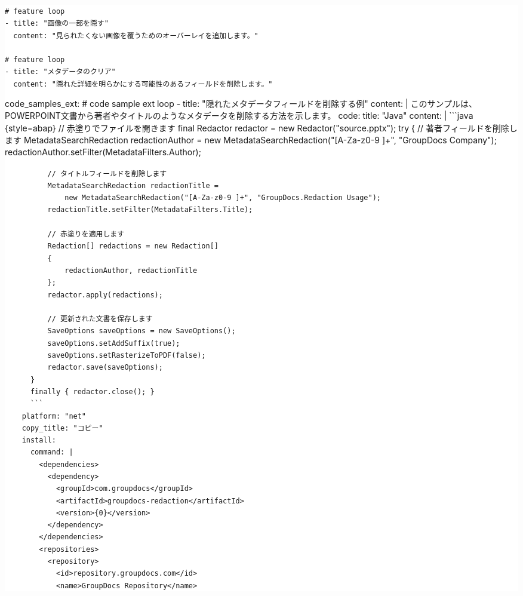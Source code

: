     # feature loop
    - title: "画像の一部を隠す"
      content: "見られたくない画像を覆うためのオーバーレイを追加します。"

    # feature loop
    - title: "メタデータのクリア"
      content: "隠れた詳細を明らかにする可能性のあるフィールドを削除します。"
      
  code_samples_ext:
    # code sample ext loop
    - title: "隠れたメタデータフィールドを削除する例"
      content: |
        このサンプルは、POWERPOINT文書から著者やタイトルのようなメタデータを削除する方法を示します。
      code:
        title: "Java"
        content: |
          ```java {style=abap}
          //  赤塗りでファイルを開きます
          final Redactor redactor = new Redactor("source.pptx");
          try
          {
              // 著者フィールドを削除します
              MetadataSearchRedaction redactionAuthor = 
                  new MetadataSearchRedaction("[A-Za-z0-9 ]+", "GroupDocs Company");
              redactionAuthor.setFilter(MetadataFilters.Author);

              // タイトルフィールドを削除します
              MetadataSearchRedaction redactionTitle = 
                  new MetadataSearchRedaction("[A-Za-z0-9 ]+", "GroupDocs.Redaction Usage");
              redactionTitle.setFilter(MetadataFilters.Title);

              // 赤塗りを適用します
              Redaction[] redactions = new Redaction[]
              {
                  redactionAuthor, redactionTitle
              };
              redactor.apply(redactions);

              // 更新された文書を保存します
              SaveOptions saveOptions = new SaveOptions();
              saveOptions.setAddSuffix(true);
              saveOptions.setRasterizeToPDF(false);
              redactor.save(saveOptions);
          }
          finally { redactor.close(); }
          ```
        platform: "net"
        copy_title: "コピー"
        install:
          command: |
            <dependencies>
              <dependency>
                <groupId>com.groupdocs</groupId>
                <artifactId>groupdocs-redaction</artifactId>
                <version>{0}</version>
              </dependency>
            </dependencies>
            <repositories>
              <repository>
                <id>repository.groupdocs.com</id>
                <name>GroupDocs Repository</name>